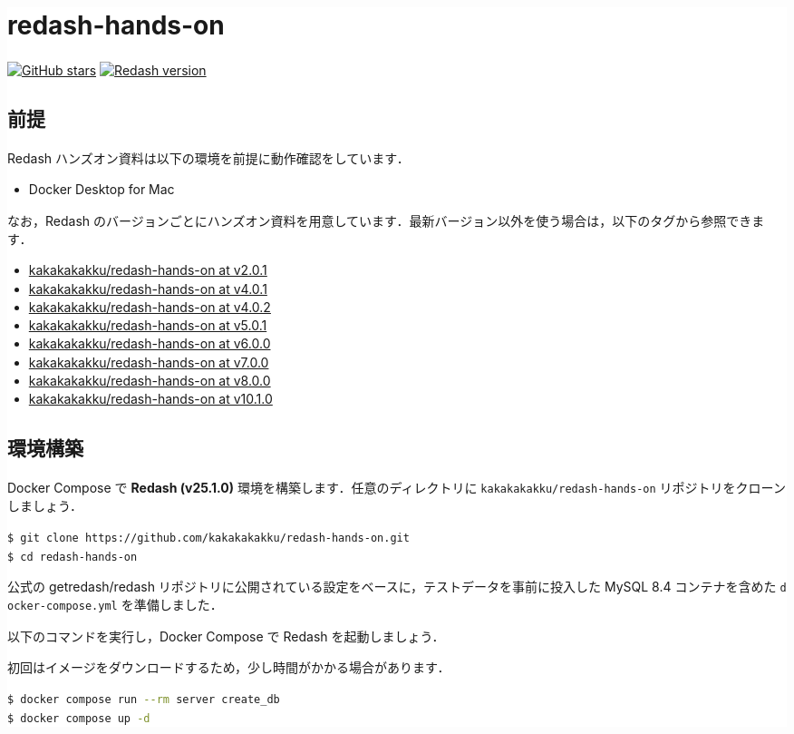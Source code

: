 # redash-hands-on

[![GitHub stars](https://img.shields.io/github/stars/kakakakakku/redash-hands-on.svg?style=for-the-badge)](https://github.com/kakakakakku/redash-hands-on/stargazers)
[![Redash version](https://img.shields.io/badge/redash-v25.1.0-ff7964.svg?style=for-the-badge)](https://github.com/getredash/redash)

## 前提

Redash ハンズオン資料は以下の環境を前提に動作確認をしています．

- Docker Desktop for Mac

なお，Redash のバージョンごとにハンズオン資料を用意しています．最新バージョン以外を使う場合は，以下のタグから参照できます．

- [kakakakakku/redash-hands-on at v2.0.1](https://github.com/kakakakakku/redash-hands-on/tree/v2.0.1)
- [kakakakakku/redash-hands-on at v4.0.1](https://github.com/kakakakakku/redash-hands-on/tree/v4.0.1)
- [kakakakakku/redash-hands-on at v4.0.2](https://github.com/kakakakakku/redash-hands-on/tree/v4.0.2)
- [kakakakakku/redash-hands-on at v5.0.1](https://github.com/kakakakakku/redash-hands-on/tree/v5.0.1)
- [kakakakakku/redash-hands-on at v6.0.0](https://github.com/kakakakakku/redash-hands-on/tree/v6.0.0)
- [kakakakakku/redash-hands-on at v7.0.0](https://github.com/kakakakakku/redash-hands-on/tree/v7.0.0)
- [kakakakakku/redash-hands-on at v8.0.0](https://github.com/kakakakakku/redash-hands-on/tree/v8.0.0)
- [kakakakakku/redash-hands-on at v10.1.0](https://github.com/kakakakakku/redash-hands-on/tree/v10.1.0)

## 環境構築

Docker Compose で **Redash (v25.1.0)** 環境を構築します．任意のディレクトリに `kakakakakku/redash-hands-on` リポジトリをクローンしましょう．

```sh
$ git clone https://github.com/kakakakakku/redash-hands-on.git
$ cd redash-hands-on
```

公式の getredash/redash リポジトリに公開されている設定をベースに，テストデータを事前に投入した MySQL 8.4 コンテナを含めた `docker-compose.yml` を準備しました．

以下のコマンドを実行し，Docker Compose で Redash を起動しましょう．

初回はイメージをダウンロードするため，少し時間がかかる場合があります．

```sh
$ docker compose run --rm server create_db
$ docker compose up -d
```

